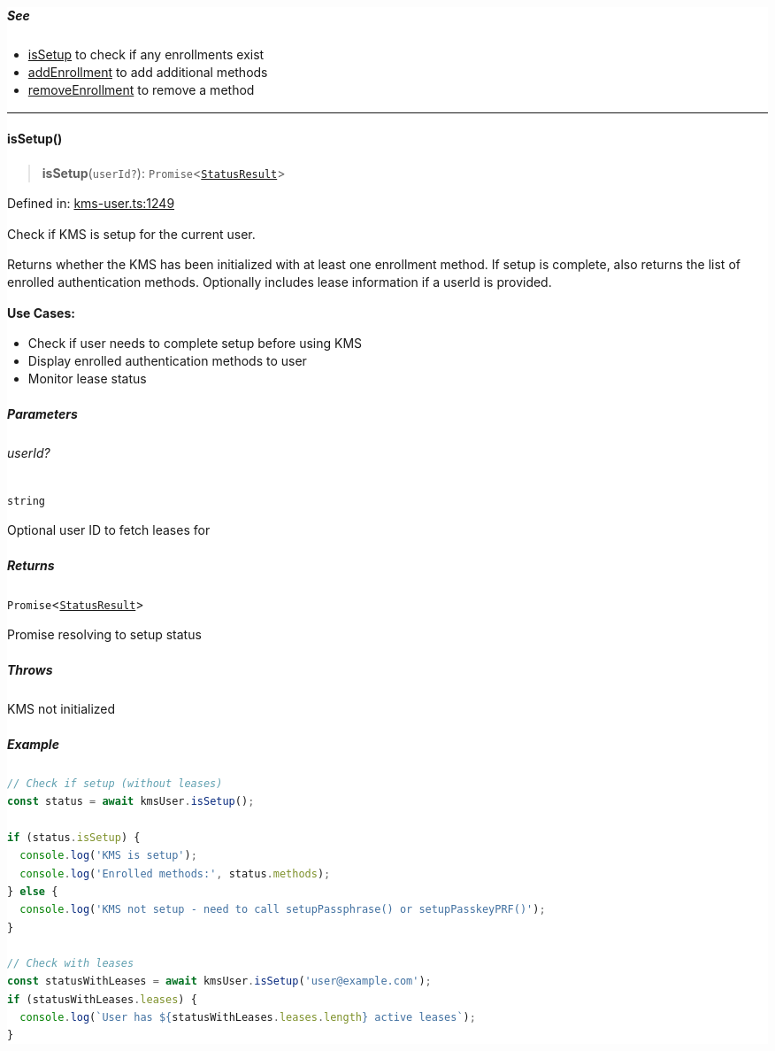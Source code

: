 ##### See

 - [isSetup](#issetup) to check if any enrollments exist
 - [addEnrollment](#addenrollment) to add additional methods
 - [removeEnrollment](#removeenrollment) to remove a method

***

#### isSetup()

> **isSetup**(`userId?`): `Promise`\<[`StatusResult`](../interfaces/StatusResult.md)\>

Defined in: [kms-user.ts:1249](https://github.com/your-org/ats-kms/blob/main/src/v2/kms-user.ts#L1249)

Check if KMS is setup for the current user.

Returns whether the KMS has been initialized with at least one enrollment method.
If setup is complete, also returns the list of enrolled authentication methods.
Optionally includes lease information if a userId is provided.

**Use Cases:**
- Check if user needs to complete setup before using KMS
- Display enrolled authentication methods to user
- Monitor lease status

##### Parameters

###### userId?

`string`

Optional user ID to fetch leases for

##### Returns

`Promise`\<[`StatusResult`](../interfaces/StatusResult.md)\>

Promise resolving to setup status

##### Throws

KMS not initialized

##### Example

```typescript
// Check if setup (without leases)
const status = await kmsUser.isSetup();

if (status.isSetup) {
  console.log('KMS is setup');
  console.log('Enrolled methods:', status.methods);
} else {
  console.log('KMS not setup - need to call setupPassphrase() or setupPasskeyPRF()');
}

// Check with leases
const statusWithLeases = await kmsUser.isSetup('user@example.com');
if (statusWithLeases.leases) {
  console.log(`User has ${statusWithLeases.leases.length} active leases`);
}
```
